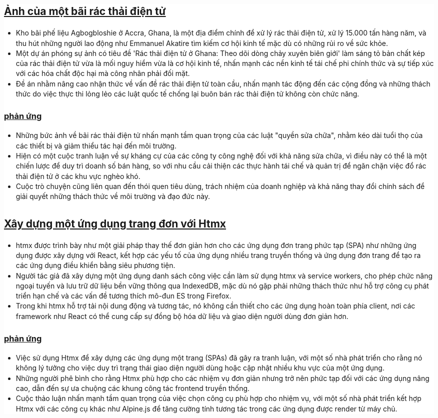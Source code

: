 ## [Ảnh của một bãi rác thải điện tử](https://www.npr.org/sections/goats-and-soda/2024/10/05/g-s1-6411/electronics-public-health-waste-ghana-phones-computers)

- Kho bãi phế liệu Agbogbloshie ở Accra, Ghana, là một địa điểm chính để xử lý rác thải điện tử, xử lý 15.000 tấn hàng năm, và thu hút những người lao động như Emmanuel Akatire tìm kiếm cơ hội kinh tế mặc dù có những rủi ro về sức khỏe.
- Một dự án phóng sự ảnh có tiêu đề 'Rác thải điện tử ở Ghana: Theo dõi dòng chảy xuyên biên giới' làm sáng tỏ bản chất kép của rác thải điện tử vừa là mối nguy hiểm vừa là cơ hội kinh tế, nhấn mạnh các nền kinh tế tái chế phi chính thức và sự tiếp xúc với các hóa chất độc hại mà công nhân phải đối mặt.
- Đề án nhằm nâng cao nhận thức về vấn đề rác thải điện tử toàn cầu, nhấn mạnh tác động đến các cộng đồng và những thách thức do việc thực thi lỏng lẻo các luật quốc tế chống lại buôn bán rác thải điện tử không còn chức năng.

### [phản ứng](https://news.ycombinator.com/item?id=41765334)

- Những bức ảnh về bãi rác thải điện tử nhấn mạnh tầm quan trọng của các luật "quyền sửa chữa", nhằm kéo dài tuổi thọ của các thiết bị và giảm thiểu tác hại đến môi trường.
- Hiện có một cuộc tranh luận về sự kháng cự của các công ty công nghệ đối với khả năng sửa chữa, vì điều này có thể là một chiến lược để duy trì doanh số bán hàng, so với nhu cầu cải thiện các thực hành tái chế và quản trị để ngăn chặn việc đổ rác thải điện tử ở các khu vực nghèo khó.
- Cuộc trò chuyện cũng liên quan đến thói quen tiêu dùng, trách nhiệm của doanh nghiệp và khả năng thay đổi chính sách để giải quyết những thách thức về môi trường và đạo đức này.

## [Xây dựng một ứng dụng trang đơn với Htmx](https://jakelazaroff.com/words/building-a-single-page-app-with-htmx/)

- htmx được trình bày như một giải pháp thay thế đơn giản hơn cho các ứng dụng đơn trang phức tạp (SPA) như những ứng dụng được xây dựng với React, kết hợp các yếu tố của ứng dụng nhiều trang truyền thống và ứng dụng đơn trang để tạo ra các ứng dụng điều khiển bằng siêu phương tiện.
- Người tác giả đã xây dựng một ứng dụng danh sách công việc cần làm sử dụng htmx và service workers, cho phép chức năng ngoại tuyến và lưu trữ dữ liệu bền vững thông qua IndexedDB, mặc dù nó gặp phải những thách thức như hỗ trợ công cụ phát triển hạn chế và các vấn đề tương thích mô-đun ES trong Firefox.
- Trong khi htmx hỗ trợ tải nội dung động và tương tác, nó không cần thiết cho các ứng dụng hoàn toàn phía client, nơi các framework như React có thể cung cấp sự đồng bộ hóa dữ liệu và giao diện người dùng đơn giản hơn.

### [phản ứng](https://news.ycombinator.com/item?id=41766882)

- Việc sử dụng Htmx để xây dựng các ứng dụng một trang (SPAs) đã gây ra tranh luận, với một số nhà phát triển cho rằng nó không lý tưởng cho việc duy trì trạng thái giao diện người dùng hoặc cập nhật nhiều khu vực của một ứng dụng.
- Những người phê bình cho rằng Htmx phù hợp cho các nhiệm vụ đơn giản nhưng trở nên phức tạp đối với các ứng dụng nâng cao, dẫn đến sự ưa chuộng các khung công tác frontend truyền thống.
- Cuộc thảo luận nhấn mạnh tầm quan trọng của việc chọn công cụ phù hợp cho nhiệm vụ, với một số nhà phát triển kết hợp Htmx với các công cụ khác như Alpine.js để tăng cường tính tương tác trong các ứng dụng được render từ máy chủ.
